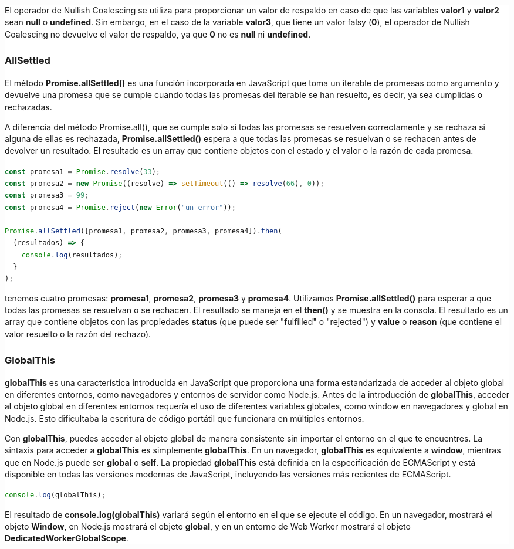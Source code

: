 El operador de Nullish Coalescing se utiliza para proporcionar un valor de respaldo en caso de que las variables **valor1** y **valor2** sean **null** o **undefined**. Sin embargo, en el caso de la variable **valor3**, que tiene un valor falsy (**0**), el operador de Nullish Coalescing no devuelve el valor de respaldo, ya que **0** no es **null** ni **undefined**.

### AllSettled

El método **Promise.allSettled()** es una función incorporada en JavaScript que toma un iterable de promesas como argumento y devuelve una promesa que se cumple cuando todas las promesas del iterable se han resuelto, es decir, ya sea cumplidas o rechazadas.

A diferencia del método Promise.all(), que se cumple solo si todas las promesas se resuelven correctamente y se rechaza si alguna de ellas es rechazada, **Promise.allSettled()** espera a que todas las promesas se resuelvan o se rechacen antes de devolver un resultado. El resultado es un array que contiene objetos con el estado y el valor o la razón de cada promesa.

```js
const promesa1 = Promise.resolve(33);
const promesa2 = new Promise((resolve) => setTimeout(() => resolve(66), 0));
const promesa3 = 99;
const promesa4 = Promise.reject(new Error("un error"));

Promise.allSettled([promesa1, promesa2, promesa3, promesa4]).then(
  (resultados) => {
    console.log(resultados);
  }
);
```

tenemos cuatro promesas: **promesa1**, **promesa2**, **promesa3** y **promesa4**. Utilizamos **Promise.allSettled()** para esperar a que todas las promesas se resuelvan o se rechacen. El resultado se maneja en el **then()** y se muestra en la consola. El resultado es un array que contiene objetos con las propiedades **status** (que puede ser "fulfilled" o "rejected") y **value** o **reason** (que contiene el valor resuelto o la razón del rechazo).

### GlobalThis

**globalThis** es una característica introducida en JavaScript que proporciona una forma estandarizada de acceder al objeto global en diferentes entornos, como navegadores y entornos de servidor como Node.js. Antes de la introducción de **globalThis**, acceder al objeto global en diferentes entornos requería el uso de diferentes variables globales, como window en navegadores y global en Node.js. Esto dificultaba la escritura de código portátil que funcionara en múltiples entornos.

Con **globalThis**, puedes acceder al objeto global de manera consistente sin importar el entorno en el que te encuentres. La sintaxis para acceder a **globalThis** es simplemente **globalThis**. En un navegador, **globalThis** es equivalente a **window**, mientras que en Node.js puede ser **global** o **self**. La propiedad **globalThis** está definida en la especificación de ECMAScript y está disponible en todas las versiones modernas de JavaScript, incluyendo las versiones más recientes de ECMAScript.

```js
console.log(globalThis);
```

El resultado de **console.log(globalThis)** variará según el entorno en el que se ejecute el código. En un navegador, mostrará el objeto **Window**, en Node.js mostrará el objeto **global**, y en un entorno de Web Worker mostrará el objeto **DedicatedWorkerGlobalScope**.
